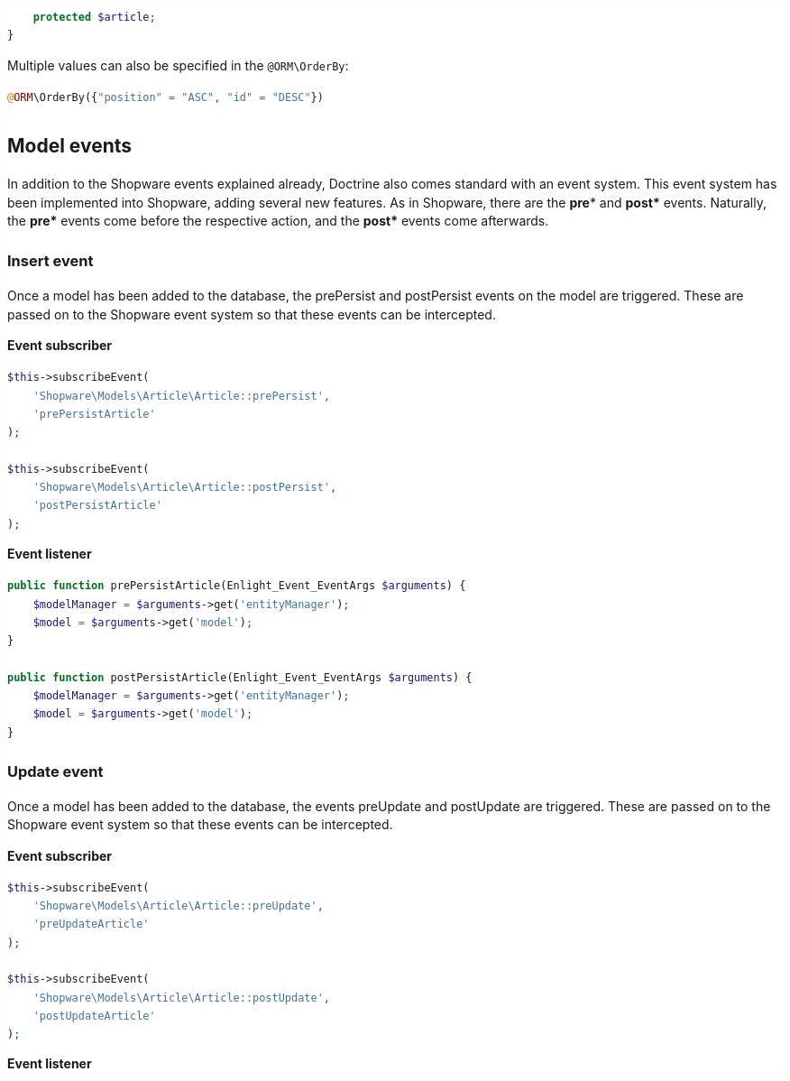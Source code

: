 ```php
    protected $article;
}
```

Multiple values can also be specified in the `@ORM\OrderBy`:

```php
@ORM\OrderBy({"position" = "ASC", "id" = "DESC"})
```

## Model events

In addition to the Shopware events explained already, Doctrine also comes standard with an event system. This event system has been implemented into Shopware, adding several new features. As in Shopware, there are the <b>pre</b>* and <b>post*</b> events. Naturally, the <b>pre*</b> events come before the respective action, and the <b>post*</b> events come afterwards.

### Insert event

Once a model has been added to the database, the prePersist and postPersist events on the model are triggered. These are passed on to the Shopware event system so that these events can be intercepted.

**Event subscriber**
```php
$this->subscribeEvent(
    'Shopware\Models\Article\Article::prePersist',
    'prePersistArticle'
);

$this->subscribeEvent(
    'Shopware\Models\Article\Article::postPersist',
    'postPersistArticle'
);
```

**Event listener**
```php
public function prePersistArticle(Enlight_Event_EventArgs $arguments) {
    $modelManager = $arguments->get('entityManager');
    $model = $arguments->get('model');
}

public function postPersistArticle(Enlight_Event_EventArgs $arguments) {
    $modelManager = $arguments->get('entityManager');
    $model = $arguments->get('model');
}
```

### Update event
Once a model has been added to the database, the events preUpdate and postUpdate are triggered. These are passed on to the Shopware event system so that these events can be intercepted.

**Event subscriber**
```php
$this->subscribeEvent(
    'Shopware\Models\Article\Article::preUpdate',
    'preUpdateArticle'
);

$this->subscribeEvent(
    'Shopware\Models\Article\Article::postUpdate',
    'postUpdateArticle'
);
```
**Event listener**
```php
```